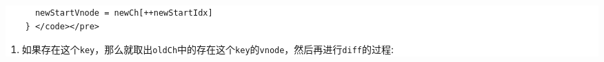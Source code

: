           newStartVnode = newCh[++newStartIdx]
        } </code></pre>
<ol><li><p>如果存在这个<code>key</code>，那么就取出<code>oldCh</code>中的存在这个<code>key</code>的<code>vnode</code>，然后再进行<code>diff</code>的过程:</p></li></ol>
<div class="widget-codetool" style="display:none;">
      <div class="widget-codetool--inner">
      <span class="selectCode code-tool" data-toggle="tooltip" data-placement="top" title="" data-original-title="全选"></span>
      <span type="button" class="copyCode code-tool" data-toggle="tooltip" data-placement="top" data-clipboard-text="elmToMove = oldCh[idxInOld]
          /* istanbul ignore if */
          if (process.env.NODE_ENV !== 'production' &amp;&amp; !elmToMove) {
          
          // 将找到的key一致的oldVnode再和newStartVnode进行diff
          if (sameVnode(elmToMove, newStartVnode)) {
            patchVnode(elmToMove, newStartVnode, insertedVnodeQueue)
            // 清空这个节点
            oldCh[idxInOld] = undefined
            // 移动node节点
            canMove &amp;&amp; nodeOps.insertBefore(parentElm, newStartVnode.elm, oldStartVnode.elm)
            newStartVnode = newCh[++newStartIdx]
          } else {
            // same key but different element. treat as new element
            // 创建新的dom节点
            createElm(newStartVnode, insertedVnodeQueue, parentElm, oldStartVnode.elm)
            newStartVnode = newCh[++newStartIdx]
          }" title="" data-original-title="复制"></span>
      <span type="button" class="saveToNote code-tool" data-toggle="tooltip" data-placement="top" title="" data-original-title="放进笔记"></span>
      </div>
      </div><pre class="javascript hljs"><code class="javascript">elmToMove = oldCh[idxInOld]
          <span class="hljs-comment">/* istanbul ignore if */</span>
          <span class="hljs-keyword">if</span> (process.env.NODE_ENV !== <span class="hljs-string">'production'</span> &amp;&amp; !elmToMove) {
          
          <span class="hljs-comment">// 将找到的key一致的oldVnode再和newStartVnode进行diff</span>
          <span class="hljs-keyword">if</span> (sameVnode(elmToMove, newStartVnode)) {
            patchVnode(elmToMove, newStartVnode, insertedVnodeQueue)
            <span class="hljs-comment">// 清空这个节点</span>
            oldCh[idxInOld] = <span class="hljs-literal">undefined</span>
            <span class="hljs-comment">// 移动node节点</span>
            canMove &amp;&amp; nodeOps.insertBefore(parentElm, newStartVnode.elm, oldStartVnode.elm)
            newStartVnode = newCh[++newStartIdx]
          } <span class="hljs-keyword">else</span> {
            <span class="hljs-comment">// same key but different element. treat as new element</span>
            <span class="hljs-comment">// 创建新的dom节点</span>
            createElm(newStartVnode, insertedVnodeQueue, parentElm, oldStartVnode.elm)
            newStartVnode = newCh[++newStartIdx]
          }</code></pre>
<p>通过以上分析，给<code>vdom</code>上添加<code>key</code>属性后，遍历<code>diff</code>的过程中，当<code>起始点</code>, <code>结束点</code>的<code>搜寻</code>及<code>diff</code>出现还是无法匹配的情况下时，就会用<code>key</code>来作为唯一标识，来进行<code>diff</code>，这样就可以提高<code>diff</code>效率。</p>
<p>带有<code>Key</code>属性的<code>vnode</code>的<code>diff</code>过程可见下图：</p>
<p>注意在第一轮的<code>diff</code>过后<code>oldCh</code>上的<code>B节点</code>被删除了，但是<code>newCh</code>上的<code>B节点</code>上<code>elm</code>属性保持对<code>oldCh</code>上<code>B节点</code>的<code>elm</code>引用。<br><span class="img-wrap"><img data-src="/img/bVQu6N?w=1296&amp;h=652" src="https://static.alili.tech/img/bVQu6N?w=1296&amp;h=652" alt="图片描述" title="图片描述" style="cursor: pointer;"></span><br><span class="img-wrap"><img data-src="/img/bVQu6Q?w=1348&amp;h=694" src="https://static.alili.tech/img/bVQu6Q?w=1348&amp;h=694" alt="图片描述" title="图片描述" style="cursor: pointer;"></span><br><span class="img-wrap"><img data-src="/img/bVQu6U?w=1348&amp;h=800" src="https://static.alili.tech/img/bVQu6U?w=1348&amp;h=800" alt="图片描述" title="图片描述" style="cursor: pointer;"></span><br><span class="img-wrap"><img data-src="/img/bVQvbx?w=1308&amp;h=1006" src="https://static.alili.tech/img/bVQvbx?w=1308&amp;h=1006" alt="图片描述" title="图片描述" style="cursor: pointer;"></span><br><span class="img-wrap"><img data-src="/img/bVQu6Y?w=1272&amp;h=1098" src="https://static.alili.tech/img/bVQu6Y?w=1272&amp;h=1098" alt="图片描述" title="图片描述" style="cursor: pointer;"></span></p>
